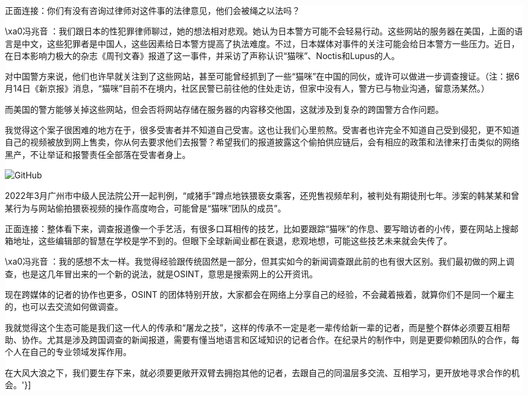 正面连接：你们有没有咨询过律师对这件事的法律意见，他们会被绳之以法吗？

\xa0冯兆音 ：我们跟日本的性犯罪律师聊过，她的想法相对悲观。她认为日本警方可能不会轻易行动。这些网站的服务器在美国，上面的语言是中文，这些犯罪者是中国人，这些因素给日本警方提高了执法难度。不过，日本媒体对事件的关注可能会给日本警方一些压力。近日，在日本影响力极大的杂志《周刊文春》报道了这一事件，并采访了声称认识“猫咪”、Noctis和Lupus的人。

对中国警方来说，他们也许早就关注到了这些网站，甚至可能曾经抓到了一些“猫咪”在中国的同伙，或许可以做进一步调查搜证。（注：据6月14日《新京报》消息，“猫咪”目前不在境内，社区民警已前往他的住处走访，但家中没有人，警方已与物业沟通，留意汤某然。）

而美国的警方能够关掉这些网站，但会否将网站存储在服务器的内容移交他国，这就涉及到复杂的跨国警方合作问题。

我觉得这个案子很困难的地方在于，很多受害者并不知道自己受害。这也让我们心里煎熬。受害者也许完全不知道自己受到侵犯，更不知道自己的视频被放到网上售卖，你从何去要求他们去报警？希望我们的报道披露这个偷拍供应链后，会有相应的政策和法律来打击类似的网络黑产，不让举证和报警责任全部落在受害者身上。

![GitHub](https://chinadigitaltimes.net/chinese/files/2023/06/post-697670-649c65e3a2d3f.)

2022年3月广州市中级人民法院公开一起判例，“咸猪手”蹲点地铁猥亵女乘客，还兜售视频牟利，被判处有期徒刑七年。涉案的韩某某和曾某行为与网站偷拍猥亵视频的操作高度吻合，可能曾是“猫咪”团队的成员”。

正面连接：整体看下来，调查报道像一个手艺活，有很多口耳相传的技艺，比如要跟踪“猫咪”的作息、要写暗访者的小传，要在网站上搜邮箱地址，这些编辑部的智慧在学校是学不到的。但眼下全球新闻业都在衰退，悲观地想，可能这些技艺未来就会失传了。

\xa0冯兆音 ：我的感想不太一样。我觉得经验跟传统固然是一部分，但其实如今的新闻调查跟此前的也有很大区别。我们最初做的网上调查，也是这几年冒出来的一个新的说法，就是OSINT，意思是搜索网上的公开资讯。

现在跨媒体的记者的协作也更多，OSINT 的团体特别开放，大家都会在网络上分享自己的经验，不会藏着掖着，就算你们不是同一个雇主的，也可以去交流如何做调查。

我就觉得这个生态可能是我们这一代人的传承和“屠龙之技”，这样的传承不一定是老一辈传给新一辈的记者，而是整个群体必须要互相帮助、协作。尤其是涉及跨国调查的新闻报道，需要有懂当地语言和区域知识的记者合作。在纪录片的制作中，则是更要仰赖团队的合作，每个人在自己的专业领域发挥作用。

在大风大浪之下，我们要生存下来，就必须要更敞开双臂去拥抱其他的记者，去跟自己的同温层多交流、互相学习，更开放地寻求合作的机会。'}]